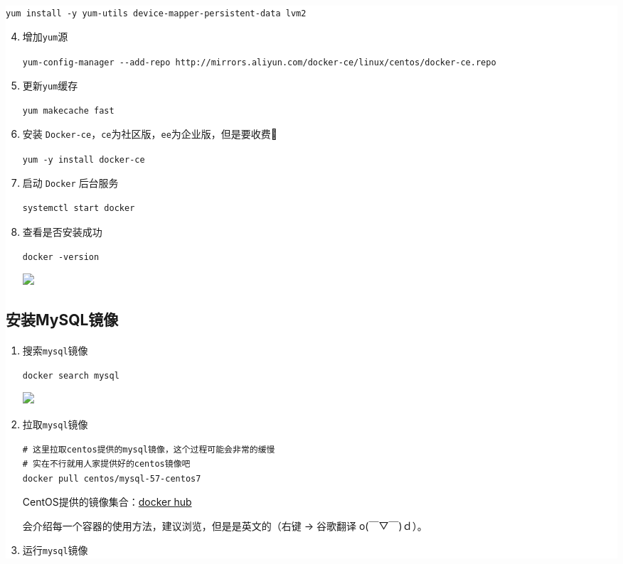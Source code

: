   ```shell
   yum install -y yum-utils device-mapper-persistent-data lvm2
   ```

4. 增加`yum`源

   ```shell
   yum-config-manager --add-repo http://mirrors.aliyun.com/docker-ce/linux/centos/docker-ce.repo
   ```

5. 更新`yum`缓存

   ```shell
   yum makecache fast
   ```

6. 安装 `Docker-ce`，`ce`为社区版，`ee`为企业版，但是要收费🤦‍

   ```shell
   yum -y install docker-ce
   ```

7. 启动 `Docker` 后台服务

   ```shell
   systemctl start docker
   ```

8. 查看是否安装成功

   ```shell
   docker -version
   ```

   ![](https://dev.tencent.com/u/imxushuai/p/pic/git/raw/master/20190605203729.png)

   

## 安装MySQL镜像

1. 搜索`mysql`镜像

   ```shell
   docker search mysql
   ```

   ![](https://dev.tencent.com/u/imxushuai/p/pic/git/raw/master/20190605203846.png)

2. 拉取`mysql`镜像

   ```shell
   # 这里拉取centos提供的mysql镜像，这个过程可能会非常的缓慢
   # 实在不行就用人家提供好的centos镜像吧
   docker pull centos/mysql‐57‐centos7
   ```

   CentOS提供的镜像集合：[docker hub](<https://hub.docker.com/u/centos>)

    会介绍每一个容器的使用方法，建议浏览，但是是英文的（右键 -> 谷歌翻译 o(￣▽￣)ｄ）。

3. 运行`mysql`镜像

